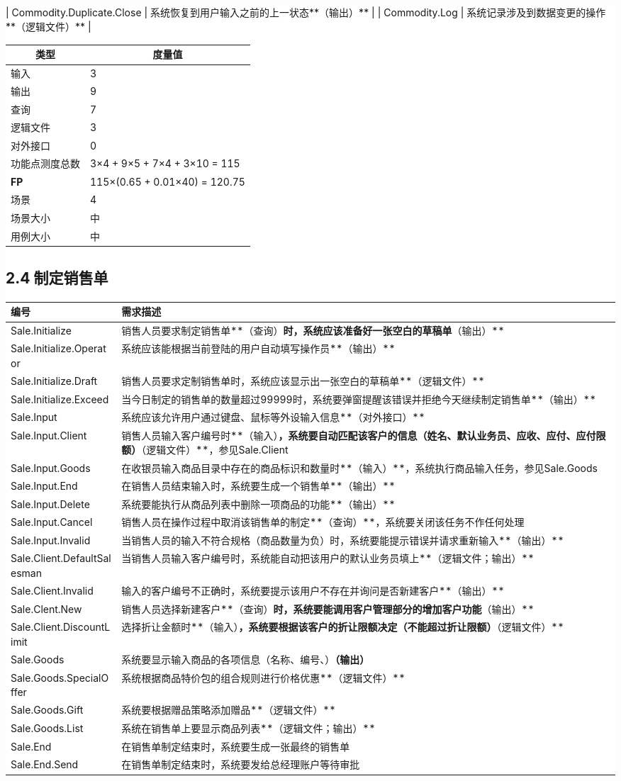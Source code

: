 | Commodity.Duplicate.Close | 系统恢复到用户输入之前的上一状态**（输出）**  |
| Commodity.Log | 系统记录涉及到数据变更的操作**（逻辑文件）** |

|类型|度量值|
|----|----|
|输入| 3 |
|输出| 9 |
|查询| 7 |
|逻辑文件| 3 |
|对外接口| 0 |
|功能点测度总数| 3×4 + 9×5 + 7×4 + 3×10 = 115 |
|**FP**| 115×(0.65 + 0.01×40) = 120.75 |
|场景|4|
|场景大小|中|
|用例大小|中|

<h2 id="2.4">2.4 制定销售单</h2>

|编号|需求描述|
|:----|:----|
|Sale.Initialize|销售人员要求制定销售单**（查询）**时，系统应该准备好一张空白的草稿单**（输出）**|
|Sale.Initialize.Operator|系统应该能根据当前登陆的用户自动填写操作员**（输出）**|
|Sale.Initialize.Draft|销售人员要求定制销售单时，系统应该显示出一张空白的草稿单**（逻辑文件）**|
|Sale.Initialize.Exceed|当今日制定的销售单的数量超过99999时，系统要弹窗提醒该错误并拒绝今天继续制定销售单**（输出）**| 
|Sale.Input|系统应该允许用户通过键盘、鼠标等外设输入信息**（对外接口）**|
|Sale.Input.Client|销售人员输入客户编号时**（输入）**，系统要自动匹配该客户的信息（姓名、默认业务员、应收、应付、应付限额）**（逻辑文件）**，参见Sale.Client|
|Sale.Input.Goods|在收银员输入商品目录中存在的商品标识和数量时**（输入）**，系统执行商品输入任务，参见Sale.Goods|
|Sale.Input.End|在销售人员结束输入时，系统要生成一个销售单**（输出）**|
|Sale.Input.Delete|系统要能执行从商品列表中删除一项商品的功能**（输出）**|
|Sale.Input.Cancel|销售人员在操作过程中取消该销售单的制定**（查询）**，系统要关闭该任务不作任何处理|
|Sale.Input.Invalid|当销售人员的输入不符合规格（商品数量为负）时，系统要能提示错误并请求重新输入**（输出）**|
|Sale.Client.DefaultSalesman|当销售人员输入客户编号时，系统能自动把该用户的默认业务员填上**（逻辑文件；输出）**|
|Sale.Client.Invalid|输入的客户编号不正确时，系统要提示该用户不存在并询问是否新建客户**（输出）**|
|Sale.Clent.New|销售人员选择新建客户**（查询）**时，系统要能调用客户管理部分的增加客户功能**（输出）**|
|Sale.Client.DiscountLimit|选择折让金额时**（输入）**，系统要根据该客户的折让限额决定（不能超过折让限额）**（逻辑文件）**|
|Sale.Goods|系统要显示输入商品的各项信息（名称、编号、）**（输出）**|
|Sale.Goods.SpecialOffer|系统根据商品特价包的组合规则进行价格优惠**（逻辑文件）**|
|Sale.Goods.Gift|系统要根据赠品策略添加赠品**（逻辑文件）**|
|Sale.Goods.List|系统在销售单上要显示商品列表**（逻辑文件；输出）**|
|Sale.End|在销售单制定结束时，系统要生成一张最终的销售单|
|Sale.End.Send|在销售单制定结束时，系统要发给总经理账户等待审批|